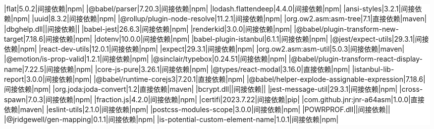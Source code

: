 |flat|5.0.2|间接依赖|npm|
|@babel/parser|7.20.3|间接依赖|npm|
|lodash.flattendeep|4.4.0|间接依赖|npm|
|ansi-styles|3.2.1|间接依赖|npm|
|uuid|8.3.2|间接依赖|npm|
|@rollup/plugin-node-resolve|11.2.1|间接依赖|npm|
|org.ow2.asm:asm-tree|7.1|直接依赖|maven|
|dbghelp.dll||间接依赖||
|babel-jest|26.6.3|间接依赖|npm|
|renderkid|3.0.0|间接依赖|npm|
|@babel/plugin-transform-new-target|7.18.6|间接依赖|npm|
|dotenv|10.0.0|间接依赖|npm|
|babel-plugin-istanbul|6.1.1|间接依赖|npm|
|@jest/expect-utils|29.3.1|间接依赖|npm|
|react-dev-utils|12.0.1|间接依赖|npm|
|expect|29.3.1|间接依赖|npm|
|org.ow2.asm:asm-util|5.0.3|间接依赖|maven|
|@emotion/is-prop-valid|1.2.1|间接依赖|npm|
|@sinclair/typebox|0.24.51|间接依赖|npm|
|@babel/plugin-transform-react-display-name|7.22.5|间接依赖|npm|
|core-js-pure|3.26.1|间接依赖|npm|
|@types/react-modal|3.16.0|直接依赖|npm|
|istanbul-lib-report|3.0.0|间接依赖|npm|
|@babel/runtime-corejs3|7.20.1|直接依赖|npm|
|@babel/helper-explode-assignable-expression|7.18.6|间接依赖|npm|
|org.joda:joda-convert|1.2|直接依赖|maven|
|bcrypt.dll||间接依赖||
|jest-message-util|29.3.1|间接依赖|npm|
|cross-spawn|7.0.3|间接依赖|npm|
|fraction.js|4.2.0|间接依赖|npm|
|certifi|2023.7.22|间接依赖|pip|
|com.github.jnr:jnr-a64asm|1.0.0|直接依赖|maven|
|eslint-utils|2.1.0|间接依赖|npm|
|postcss-modules-scope|3.0.0|间接依赖|npm|
|POWRPROF.dll||间接依赖||
|@jridgewell/gen-mapping|0.1.1|间接依赖|npm|
|is-potential-custom-element-name|1.0.1|间接依赖|npm|
